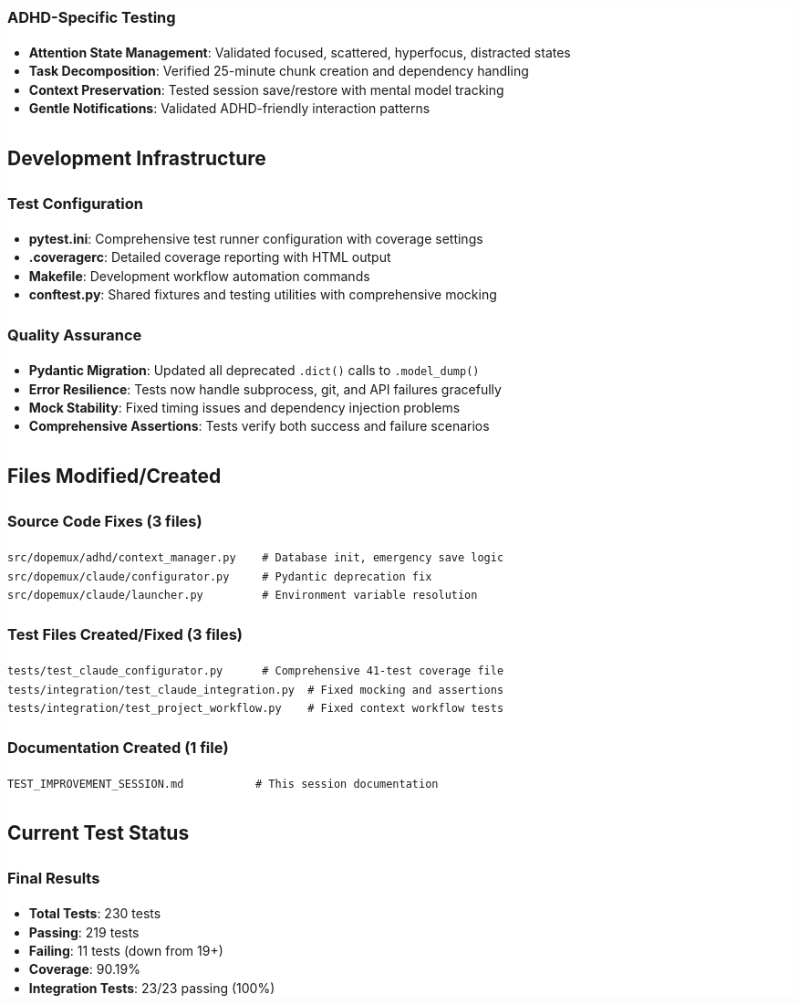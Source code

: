 ### ADHD-Specific Testing
- **Attention State Management**: Validated focused, scattered, hyperfocus, distracted states
- **Task Decomposition**: Verified 25-minute chunk creation and dependency handling
- **Context Preservation**: Tested session save/restore with mental model tracking
- **Gentle Notifications**: Validated ADHD-friendly interaction patterns

## Development Infrastructure

### Test Configuration
- **pytest.ini**: Comprehensive test runner configuration with coverage settings
- **.coveragerc**: Detailed coverage reporting with HTML output
- **Makefile**: Development workflow automation commands
- **conftest.py**: Shared fixtures and testing utilities with comprehensive mocking

### Quality Assurance
- **Pydantic Migration**: Updated all deprecated `.dict()` calls to `.model_dump()`
- **Error Resilience**: Tests now handle subprocess, git, and API failures gracefully
- **Mock Stability**: Fixed timing issues and dependency injection problems
- **Comprehensive Assertions**: Tests verify both success and failure scenarios

## Files Modified/Created

### Source Code Fixes (3 files)
```
src/dopemux/adhd/context_manager.py    # Database init, emergency save logic
src/dopemux/claude/configurator.py     # Pydantic deprecation fix
src/dopemux/claude/launcher.py         # Environment variable resolution
```

### Test Files Created/Fixed (3 files)
```
tests/test_claude_configurator.py      # Comprehensive 41-test coverage file
tests/integration/test_claude_integration.py  # Fixed mocking and assertions
tests/integration/test_project_workflow.py    # Fixed context workflow tests
```

### Documentation Created (1 file)
```
TEST_IMPROVEMENT_SESSION.md           # This session documentation
```

## Current Test Status

### Final Results
- **Total Tests**: 230 tests
- **Passing**: 219 tests
- **Failing**: 11 tests (down from 19+)
- **Coverage**: 90.19%
- **Integration Tests**: 23/23 passing (100%)
